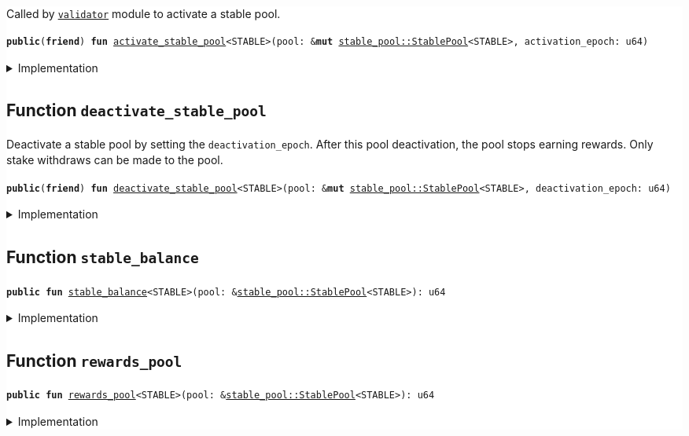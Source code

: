 Called by <code><a href="validator.md#0x3_validator">validator</a></code> module to activate a stable pool.


<pre><code><b>public</b>(<b>friend</b>) <b>fun</b> <a href="stable_pool.md#0x3_stable_pool_activate_stable_pool">activate_stable_pool</a>&lt;STABLE&gt;(pool: &<b>mut</b> <a href="stable_pool.md#0x3_stable_pool_StablePool">stable_pool::StablePool</a>&lt;STABLE&gt;, activation_epoch: u64)
</code></pre>



<details><summary>Implementation</summary></details>

<a name="0x3_stable_pool_deactivate_stable_pool"></a>

## Function `deactivate_stable_pool`

Deactivate a stable pool by setting the <code>deactivation_epoch</code>. After
this pool deactivation, the pool stops earning rewards. Only stake
withdraws can be made to the pool.


<pre><code><b>public</b>(<b>friend</b>) <b>fun</b> <a href="stable_pool.md#0x3_stable_pool_deactivate_stable_pool">deactivate_stable_pool</a>&lt;STABLE&gt;(pool: &<b>mut</b> <a href="stable_pool.md#0x3_stable_pool_StablePool">stable_pool::StablePool</a>&lt;STABLE&gt;, deactivation_epoch: u64)
</code></pre>



<details><summary>Implementation</summary></details>

<a name="0x3_stable_pool_stable_balance"></a>

## Function `stable_balance`



<pre><code><b>public</b> <b>fun</b> <a href="stable_pool.md#0x3_stable_pool_stable_balance">stable_balance</a>&lt;STABLE&gt;(pool: &<a href="stable_pool.md#0x3_stable_pool_StablePool">stable_pool::StablePool</a>&lt;STABLE&gt;): u64
</code></pre>



<details><summary>Implementation</summary></details>

<a name="0x3_stable_pool_rewards_pool"></a>

## Function `rewards_pool`



<pre><code><b>public</b> <b>fun</b> <a href="stable_pool.md#0x3_stable_pool_rewards_pool">rewards_pool</a>&lt;STABLE&gt;(pool: &<a href="stable_pool.md#0x3_stable_pool_StablePool">stable_pool::StablePool</a>&lt;STABLE&gt;): u64
</code></pre>



<details><summary>Implementation</summary></details>
